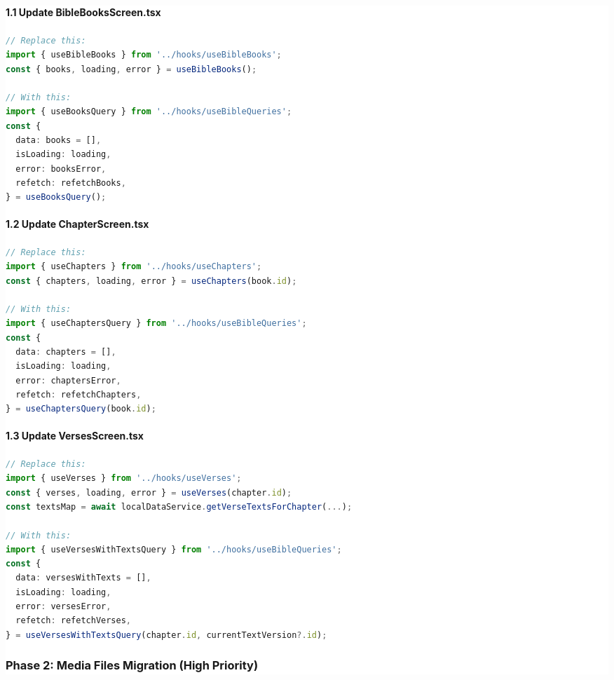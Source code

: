 #### 1.1 Update BibleBooksScreen.tsx

```typescript
// Replace this:
import { useBibleBooks } from '../hooks/useBibleBooks';
const { books, loading, error } = useBibleBooks();

// With this:
import { useBooksQuery } from '../hooks/useBibleQueries';
const {
  data: books = [],
  isLoading: loading,
  error: booksError,
  refetch: refetchBooks,
} = useBooksQuery();
```

#### 1.2 Update ChapterScreen.tsx

```typescript
// Replace this:
import { useChapters } from '../hooks/useChapters';
const { chapters, loading, error } = useChapters(book.id);

// With this:
import { useChaptersQuery } from '../hooks/useBibleQueries';
const {
  data: chapters = [],
  isLoading: loading,
  error: chaptersError,
  refetch: refetchChapters,
} = useChaptersQuery(book.id);
```

#### 1.3 Update VersesScreen.tsx

```typescript
// Replace this:
import { useVerses } from '../hooks/useVerses';
const { verses, loading, error } = useVerses(chapter.id);
const textsMap = await localDataService.getVerseTextsForChapter(...);

// With this:
import { useVersesWithTextsQuery } from '../hooks/useBibleQueries';
const {
  data: versesWithTexts = [],
  isLoading: loading,
  error: versesError,
  refetch: refetchVerses,
} = useVersesWithTextsQuery(chapter.id, currentTextVersion?.id);
```

### Phase 2: Media Files Migration (High Priority)
